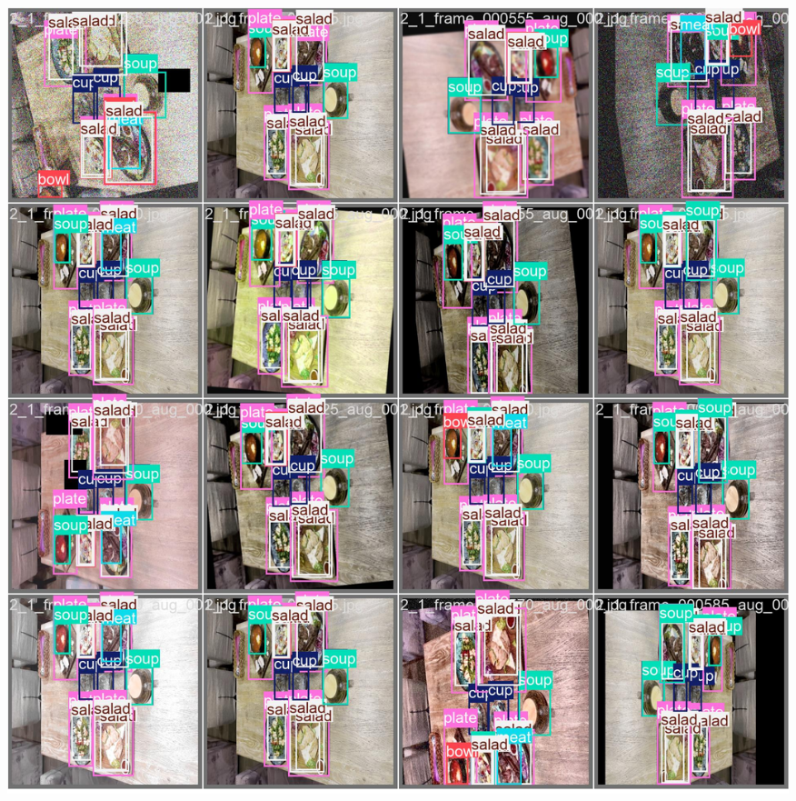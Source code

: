 ![Validation Batch 1: Labels](outputs/experiments/yolo_restaurant_detection_1750973996/val_batch1_labels.jpg)
